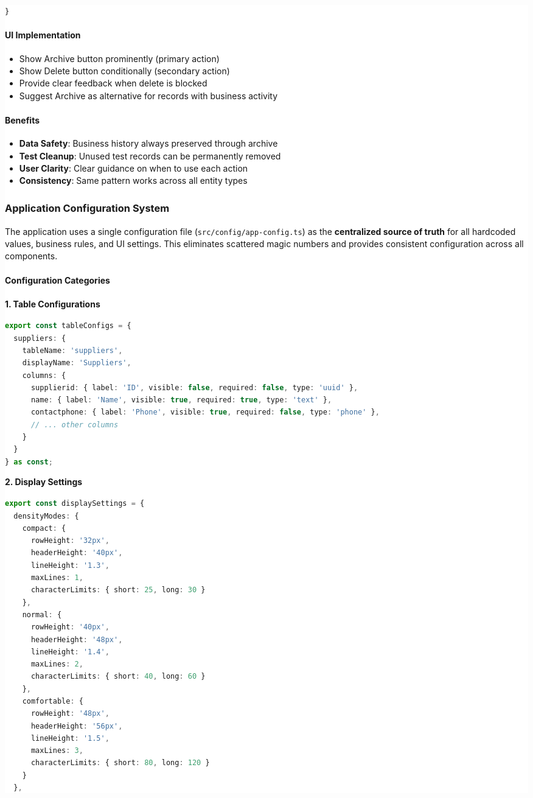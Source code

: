 ```typescript
}
```

#### UI Implementation
- Show Archive button prominently (primary action)
- Show Delete button conditionally (secondary action)
- Provide clear feedback when delete is blocked
- Suggest Archive as alternative for records with business activity

#### Benefits
- **Data Safety**: Business history always preserved through archive
- **Test Cleanup**: Unused test records can be permanently removed
- **User Clarity**: Clear guidance on when to use each action
- **Consistency**: Same pattern works across all entity types

### Application Configuration System

The application uses a single configuration file (`src/config/app-config.ts`) as the **centralized source of truth** for all hardcoded values, business rules, and UI settings. This eliminates scattered magic numbers and provides consistent configuration across all components.

#### Configuration Categories

**1. Table Configurations**
```typescript
export const tableConfigs = {
  suppliers: {
    tableName: 'suppliers',
    displayName: 'Suppliers',
    columns: {
      supplierid: { label: 'ID', visible: false, required: false, type: 'uuid' },
      name: { label: 'Name', visible: true, required: true, type: 'text' },
      contactphone: { label: 'Phone', visible: true, required: false, type: 'phone' },
      // ... other columns
    }
  }
} as const;
```

**2. Display Settings**
```typescript
export const displaySettings = {
  densityModes: {
    compact: {
      rowHeight: '32px',
      headerHeight: '40px', 
      lineHeight: '1.3',
      maxLines: 1,
      characterLimits: { short: 25, long: 30 }
    },
    normal: {
      rowHeight: '40px',
      headerHeight: '48px',
      lineHeight: '1.4', 
      maxLines: 2,
      characterLimits: { short: 40, long: 60 }
    },
    comfortable: {
      rowHeight: '48px',
      headerHeight: '56px',
      lineHeight: '1.5',
      maxLines: 3,
      characterLimits: { short: 80, long: 120 }
    }
  },
```